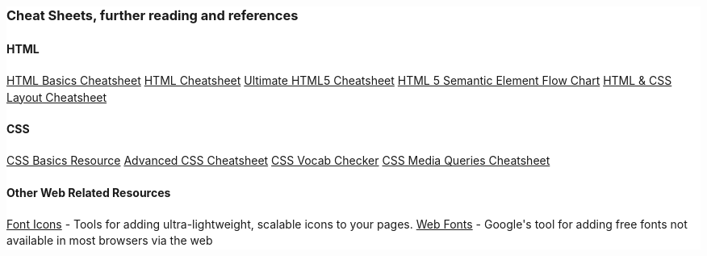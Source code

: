 ### Cheat Sheets, further reading and references
#### HTML
[HTML Basics Cheatsheet](https://git.generalassemb.ly/WDIplus-ATX/advanced-html-and-css/blob/master/lesson_1_cheat_sheet.pdf)
[HTML Cheatsheet](https://git.generalassemb.ly/WDIplus-ATX/advanced-html-and-css/blob/master/HTML-CHEAT-SHEET-basics.png)
[Ultimate HTML5 Cheatsheet](https://www.wpkube.com/wp-content/uploads/2017/09/html-chatsheet.jpg)
[HTML 5 Semantic Element Flow Chart](https://git.generalassemb.ly/WDIplus-ATX/advanced-html-and-css/blob/master/html5-element-flow-chart.pdf)
[HTML & CSS Layout Cheatsheet](https://git.generalassemb.ly/WDIplus-ATX/advanced-html-and-css/blob/master/css_layout_cheat_sheet.pdf)

#### CSS
[CSS Basics Resource](https://git.generalassemb.ly/WDIplus-ATX/advanced-html-and-css/blob/master/cheat_sheet_lesson_2.pdf)
[Advanced CSS Cheatsheet](https://git.generalassemb.ly/WDIplus-ATX/advanced-html-and-css/blob/master/advanced_css_cheat_sheet.pdf)
[CSS Vocab Checker](http://apps.workflower.fi/vocabs/css/en)
[CSS Media Queries Cheatsheet](https://mac-blog.org.ua/css-3-media-queries-cheat-sheet/)

#### Other Web Related Resources
[Font Icons](http://fontawesome.io/) - Tools for adding ultra-lightweight, scalable icons to your pages. 
[Web Fonts](https://fonts.google.com/) - Google's tool for adding free fonts not available in most browsers via the web
